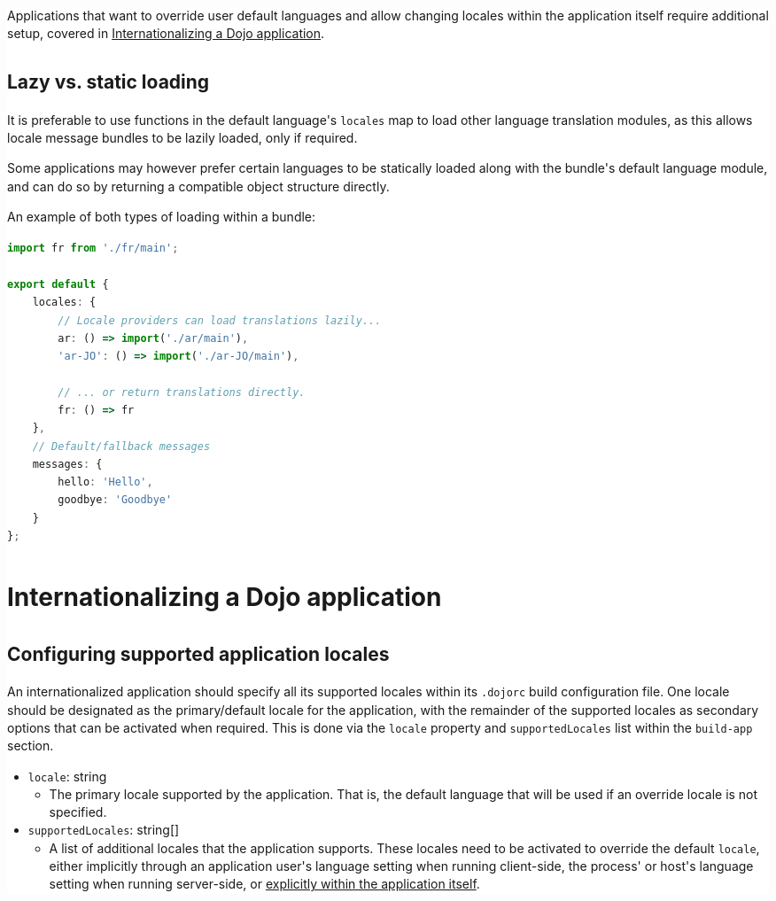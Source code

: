 Applications that want to override user default languages and allow changing locales within the application itself require additional setup, covered in [Internationalizing a Dojo application](/learn/i18n/internationalizing-a-dojo-application).

## Lazy vs. static loading

It is preferable to use functions in the default language's `locales` map to load other language translation modules, as this allows locale message bundles to be lazily loaded, only if required.

Some applications may however prefer certain languages to be statically loaded along with the bundle's default language module, and can do so by returning a compatible object structure directly.

An example of both types of loading within a bundle:

```ts
import fr from './fr/main';

export default {
	locales: {
		// Locale providers can load translations lazily...
		ar: () => import('./ar/main'),
		'ar-JO': () => import('./ar-JO/main'),

		// ... or return translations directly.
		fr: () => fr
	},
	// Default/fallback messages
	messages: {
		hello: 'Hello',
		goodbye: 'Goodbye'
	}
};
```

# Internationalizing a Dojo application

## Configuring supported application locales

An internationalized application should specify all its supported locales within its `.dojorc` build configuration file. One locale should be designated as the primary/default locale for the application, with the remainder of the supported locales as secondary options that can be activated when required. This is done via the `locale` property and `supportedLocales` list within the `build-app` section.

-   `locale`: string
    -   The primary locale supported by the application. That is, the default language that will be used if an override locale is not specified.
-   `supportedLocales`: string[]
    -   A list of additional locales that the application supports. These locales need to be activated to override the default `locale`, either implicitly through an application user's language setting when running client-side, the process' or host's language setting when running server-side, or [explicitly within the application itself](/learn/i18n/internationalizing-a-dojo-application#providing-locale-data-to-i18n-aware-widgets).
